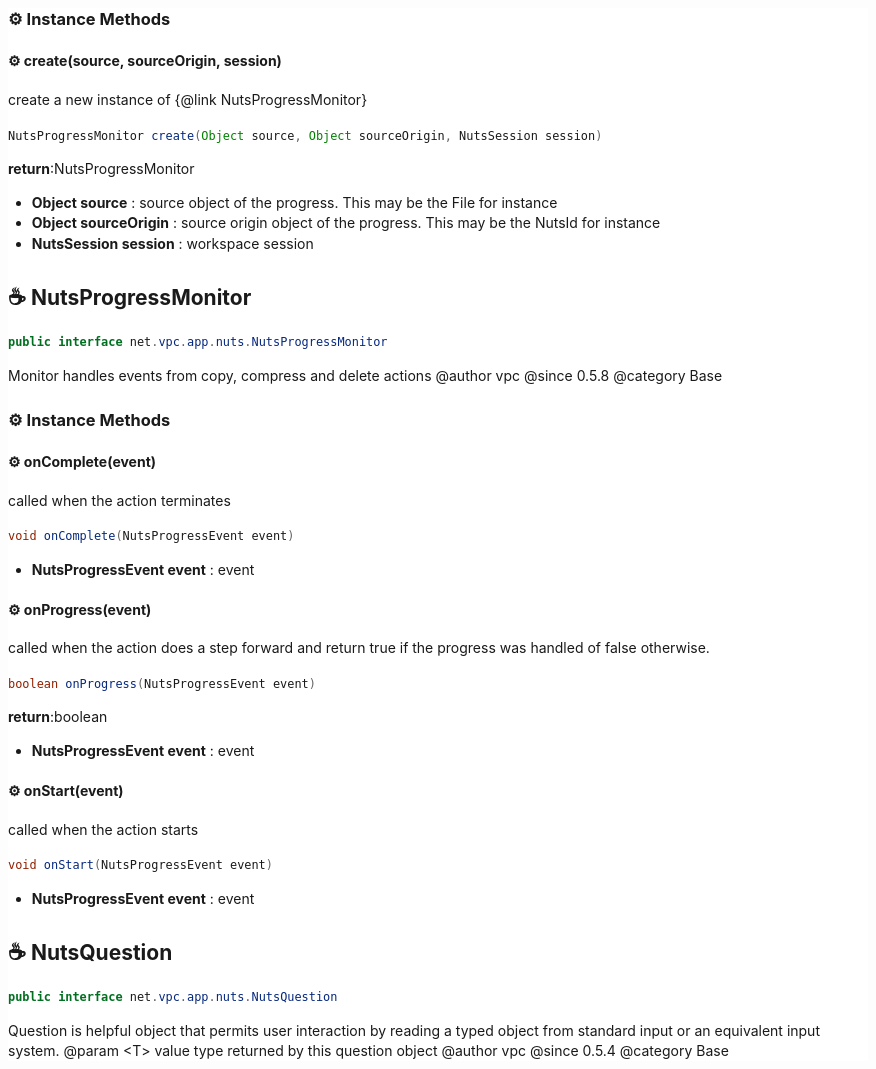### ⚙ Instance Methods
#### ⚙ create(source, sourceOrigin, session)
create a new instance of \{\@link NutsProgressMonitor\}

```java
NutsProgressMonitor create(Object source, Object sourceOrigin, NutsSession session)
```
**return**:NutsProgressMonitor
- **Object source** : source object of the progress. This may be the File for instance
- **Object sourceOrigin** : source origin object of the progress. This may be the NutsId for instance
- **NutsSession session** : workspace session

## ☕ NutsProgressMonitor
```java
public interface net.vpc.app.nuts.NutsProgressMonitor
```
 Monitor handles events from copy, compress and delete actions
 \@author vpc
 \@since 0.5.8
 \@category Base

### ⚙ Instance Methods
#### ⚙ onComplete(event)
called when the action terminates

```java
void onComplete(NutsProgressEvent event)
```
- **NutsProgressEvent event** : event

#### ⚙ onProgress(event)
called when the action does a step forward and return
 true if the progress was handled of false otherwise.

```java
boolean onProgress(NutsProgressEvent event)
```
**return**:boolean
- **NutsProgressEvent event** : event

#### ⚙ onStart(event)
called when the action starts

```java
void onStart(NutsProgressEvent event)
```
- **NutsProgressEvent event** : event

## ☕ NutsQuestion
```java
public interface net.vpc.app.nuts.NutsQuestion
```
 Question is helpful object that permits user interaction by reading a typed object from
 standard input or an equivalent input system.
 \@param \<T\> value type returned by this question object
 \@author vpc
 \@since 0.5.4
 \@category Base
